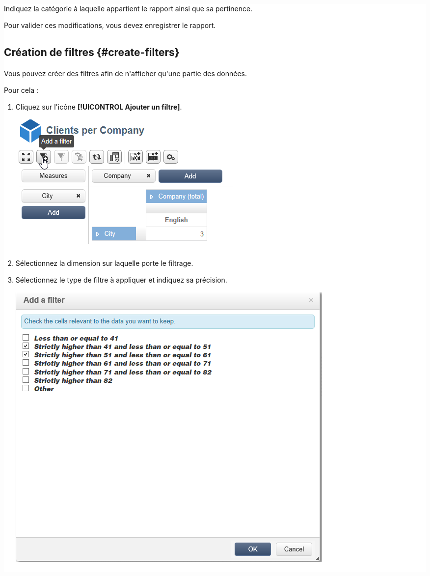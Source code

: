 Indiquez la catégorie à laquelle appartient le rapport ainsi que sa pertinence. 

Pour valider ces modifications, vous devez enregistrer le rapport.

## Création de filtres {#create-filters}

Vous pouvez créer des filtres afin de n&#39;afficher qu&#39;une partie des données.

Pour cela :

1. Cliquez sur l&#39;icône **[!UICONTROL Ajouter un filtre]**.

   ![](assets/cube_add_filter.png)

1. Sélectionnez la dimension sur laquelle porte le filtrage.

1. Sélectionnez le type de filtre à appliquer et indiquez sa précision.

   ![](assets/cube_ceate_filter.png)
